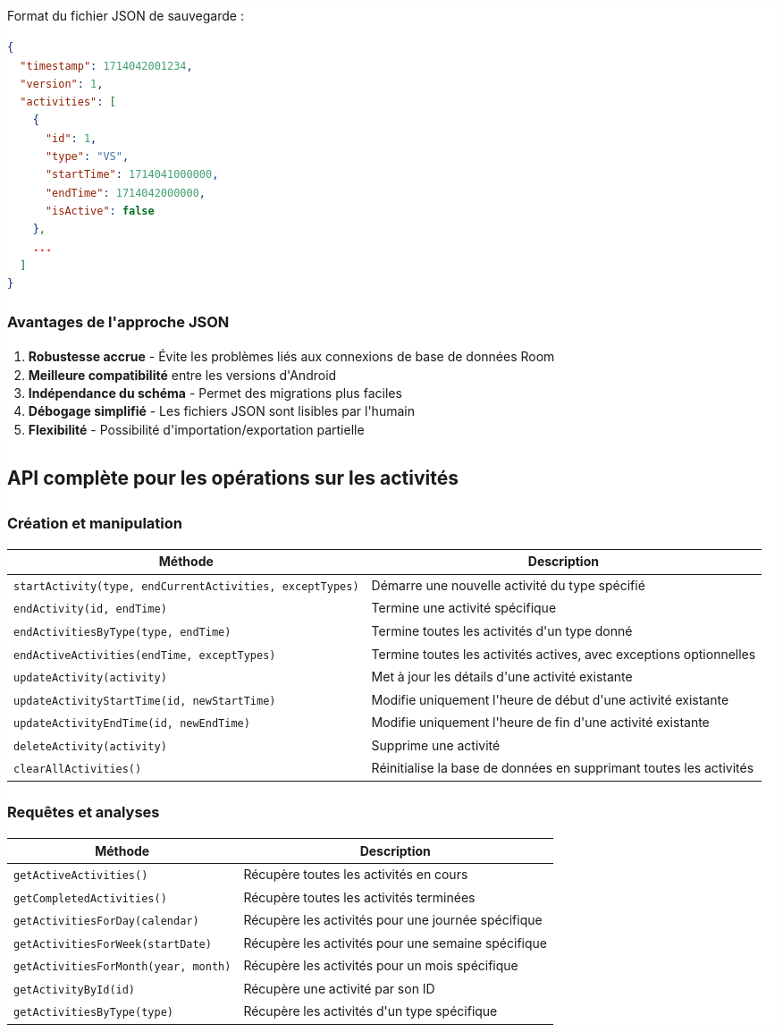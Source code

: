 Format du fichier JSON de sauvegarde :
```json
{
  "timestamp": 1714042001234,
  "version": 1,
  "activities": [
    {
      "id": 1,
      "type": "VS",
      "startTime": 1714041000000,
      "endTime": 1714042000000,
      "isActive": false
    },
    ...
  ]
}
```

### Avantages de l'approche JSON
1. **Robustesse accrue** - Évite les problèmes liés aux connexions de base de données Room
2. **Meilleure compatibilité** entre les versions d'Android
3. **Indépendance du schéma** - Permet des migrations plus faciles
4. **Débogage simplifié** - Les fichiers JSON sont lisibles par l'humain
5. **Flexibilité** - Possibilité d'importation/exportation partielle

## API complète pour les opérations sur les activités

### Création et manipulation

| Méthode | Description |
|---------|-------------|
| `startActivity(type, endCurrentActivities, exceptTypes)` | Démarre une nouvelle activité du type spécifié |
| `endActivity(id, endTime)` | Termine une activité spécifique |
| `endActivitiesByType(type, endTime)` | Termine toutes les activités d'un type donné |
| `endActiveActivities(endTime, exceptTypes)` | Termine toutes les activités actives, avec exceptions optionnelles |
| `updateActivity(activity)` | Met à jour les détails d'une activité existante |
| `updateActivityStartTime(id, newStartTime)` | Modifie uniquement l'heure de début d'une activité existante |
| `updateActivityEndTime(id, newEndTime)` | Modifie uniquement l'heure de fin d'une activité existante |
| `deleteActivity(activity)` | Supprime une activité |
| `clearAllActivities()` | Réinitialise la base de données en supprimant toutes les activités |

### Requêtes et analyses

| Méthode | Description |
|---------|-------------|
| `getActiveActivities()` | Récupère toutes les activités en cours |
| `getCompletedActivities()` | Récupère toutes les activités terminées |
| `getActivitiesForDay(calendar)` | Récupère les activités pour une journée spécifique |
| `getActivitiesForWeek(startDate)` | Récupère les activités pour une semaine spécifique |
| `getActivitiesForMonth(year, month)` | Récupère les activités pour un mois spécifique |
| `getActivityById(id)` | Récupère une activité par son ID |
| `getActivitiesByType(type)` | Récupère les activités d'un type spécifique |